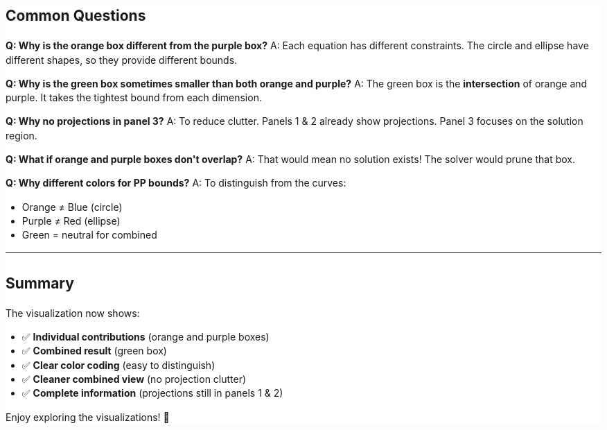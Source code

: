 
## Common Questions

**Q: Why is the orange box different from the purple box?**
A: Each equation has different constraints. The circle and ellipse have different shapes, so they provide different bounds.

**Q: Why is the green box sometimes smaller than both orange and purple?**
A: The green box is the **intersection** of orange and purple. It takes the tightest bound from each dimension.

**Q: Why no projections in panel 3?**
A: To reduce clutter. Panels 1 & 2 already show projections. Panel 3 focuses on the solution region.

**Q: What if orange and purple boxes don't overlap?**
A: That would mean no solution exists! The solver would prune that box.

**Q: Why different colors for PP bounds?**
A: To distinguish from the curves:
- Orange ≠ Blue (circle)
- Purple ≠ Red (ellipse)
- Green = neutral for combined

---

## Summary

The visualization now shows:
- ✅ **Individual contributions** (orange and purple boxes)
- ✅ **Combined result** (green box)
- ✅ **Clear color coding** (easy to distinguish)
- ✅ **Cleaner combined view** (no projection clutter)
- ✅ **Complete information** (projections still in panels 1 & 2)

Enjoy exploring the visualizations! 🎨

